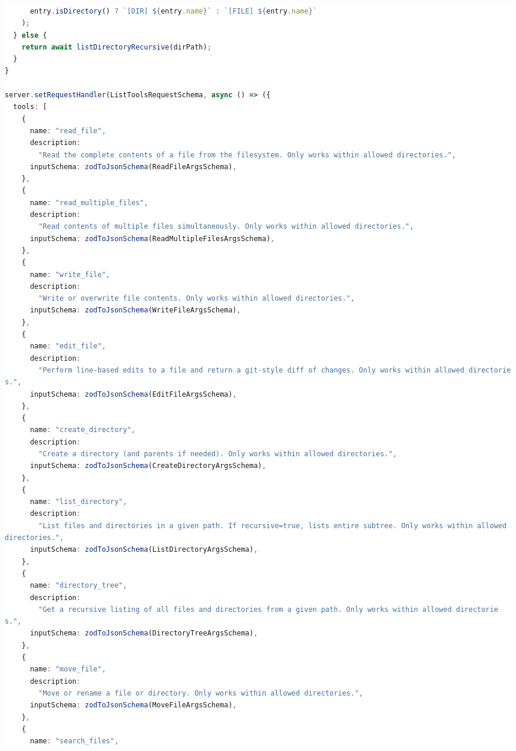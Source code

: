```typescript
      entry.isDirectory() ? `[DIR] ${entry.name}` : `[FILE] ${entry.name}`
    );
  } else {
    return await listDirectoryRecursive(dirPath);
  }
}

server.setRequestHandler(ListToolsRequestSchema, async () => ({
  tools: [
    {
      name: "read_file",
      description:
        "Read the complete contents of a file from the filesystem. Only works within allowed directories.",
      inputSchema: zodToJsonSchema(ReadFileArgsSchema),
    },
    {
      name: "read_multiple_files",
      description:
        "Read contents of multiple files simultaneously. Only works within allowed directories.",
      inputSchema: zodToJsonSchema(ReadMultipleFilesArgsSchema),
    },
    {
      name: "write_file",
      description:
        "Write or overwrite file contents. Only works within allowed directories.",
      inputSchema: zodToJsonSchema(WriteFileArgsSchema),
    },
    {
      name: "edit_file",
      description:
        "Perform line-based edits to a file and return a git-style diff of changes. Only works within allowed directories.",
      inputSchema: zodToJsonSchema(EditFileArgsSchema),
    },
    {
      name: "create_directory",
      description:
        "Create a directory (and parents if needed). Only works within allowed directories.",
      inputSchema: zodToJsonSchema(CreateDirectoryArgsSchema),
    },
    {
      name: "list_directory",
      description:
        "List files and directories in a given path. If recursive=true, lists entire subtree. Only works within allowed directories.",
      inputSchema: zodToJsonSchema(ListDirectoryArgsSchema),
    },
    {
      name: "directory_tree",
      description:
        "Get a recursive listing of all files and directories from a given path. Only works within allowed directories.",
      inputSchema: zodToJsonSchema(DirectoryTreeArgsSchema),
    },
    {
      name: "move_file",
      description:
        "Move or rename a file or directory. Only works within allowed directories.",
      inputSchema: zodToJsonSchema(MoveFileArgsSchema),
    },
    {
      name: "search_files",
```